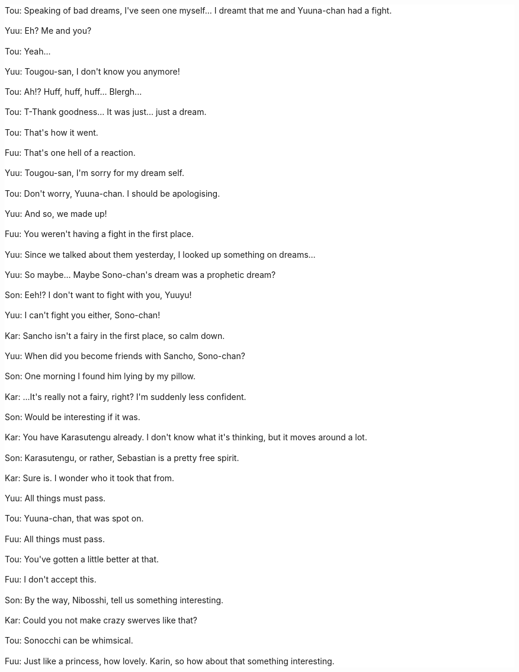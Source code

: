 Tou: Speaking of bad dreams, I've seen one myself... I dreamt that me and Yuuna-chan had a fight.

Yuu: Eh? Me and you?

Tou: Yeah...

Yuu: Tougou-san, I don't know you anymore!

Tou: Ah!? Huff, huff, huff... Blergh...

Tou: T-Thank goodness... It was just... just a dream.

Tou: That's how it went.

Fuu: That's one hell of a reaction.

Yuu: Tougou-san, I'm sorry for my dream self.

Tou: Don't worry,  Yuuna-chan. I should be apologising.

Yuu: And so, we made up!

Fuu: You weren't having a fight in the first place.

Yuu: Since we talked about them yesterday, I looked up something on dreams...

Yuu: So maybe... Maybe Sono-chan's dream was a prophetic dream?

Son: Eeh!? I don't want to fight with you, Yuuyu!

Yuu: I can't fight you either, Sono-chan!

Kar: Sancho isn't a fairy in the first place, so calm down.

Yuu: When did you become friends with Sancho, Sono-chan?

Son: One morning I found him lying by my pillow.

Kar: ...It's really not a fairy, right? I'm suddenly less confident.

Son: Would be interesting if it was.

Kar: You have Karasutengu already. I don't know what it's thinking, but it moves around a lot.

Son: Karasutengu, or rather, Sebastian is a pretty free spirit.

Kar: Sure is. I wonder who it took that from.

Yuu: All things must pass.

Tou: Yuuna-chan, that was spot on.

Fuu: All things must pass.

Tou: You've gotten a little better at that.

Fuu: I don't accept this.

Son: By the way, Nibosshi, tell us something interesting.

Kar: Could you not make crazy swerves like that?

Tou: Sonocchi can be whimsical.

Fuu: Just like a princess, how lovely. Karin, so how about that something interesting.
